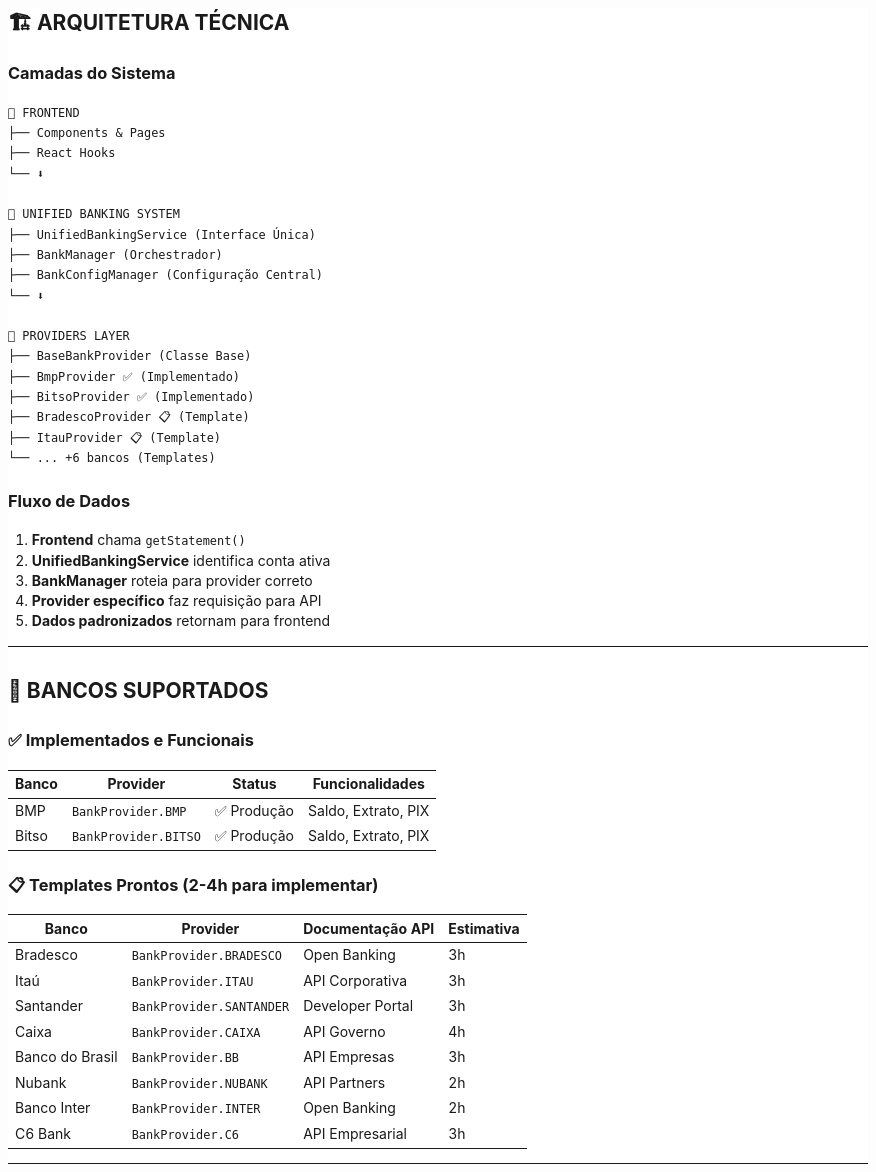 
## 🏗️ ARQUITETURA TÉCNICA

### Camadas do Sistema

```
🎯 FRONTEND
├── Components & Pages
├── React Hooks
└── ⬇️

🏦 UNIFIED BANKING SYSTEM
├── UnifiedBankingService (Interface Única)
├── BankManager (Orchestrador)
├── BankConfigManager (Configuração Central)
└── ⬇️

🧱 PROVIDERS LAYER
├── BaseBankProvider (Classe Base)
├── BmpProvider ✅ (Implementado)
├── BitsoProvider ✅ (Implementado)
├── BradescoProvider 📋 (Template)
├── ItauProvider 📋 (Template)
└── ... +6 bancos (Templates)
```

### Fluxo de Dados

1. **Frontend** chama `getStatement()`
2. **UnifiedBankingService** identifica conta ativa
3. **BankManager** roteia para provider correto
4. **Provider específico** faz requisição para API
5. **Dados padronizados** retornam para frontend

---

## 🚀 BANCOS SUPORTADOS

### ✅ Implementados e Funcionais
| Banco | Provider | Status | Funcionalidades |
|-------|----------|--------|-----------------|
| BMP | `BankProvider.BMP` | ✅ Produção | Saldo, Extrato, PIX |
| Bitso | `BankProvider.BITSO` | ✅ Produção | Saldo, Extrato, PIX |

### 📋 Templates Prontos (2-4h para implementar)
| Banco | Provider | Documentação API | Estimativa |
|-------|----------|------------------|------------|
| Bradesco | `BankProvider.BRADESCO` | Open Banking | 3h |
| Itaú | `BankProvider.ITAU` | API Corporativa | 3h |
| Santander | `BankProvider.SANTANDER` | Developer Portal | 3h |
| Caixa | `BankProvider.CAIXA` | API Governo | 4h |
| Banco do Brasil | `BankProvider.BB` | API Empresas | 3h |
| Nubank | `BankProvider.NUBANK` | API Partners | 2h |
| Banco Inter | `BankProvider.INTER` | Open Banking | 2h |
| C6 Bank | `BankProvider.C6` | API Empresarial | 3h |

---